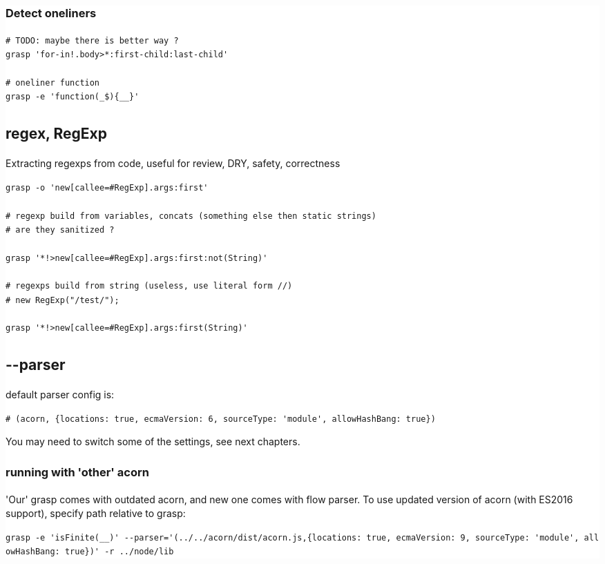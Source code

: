 ### Detect oneliners 
	
	# TODO: maybe there is better way ?	
	grasp 'for-in!.body>*:first-child:last-child'
	
	# oneliner function
	grasp -e 'function(_$){__}'



## regex, RegExp

	
Extracting regexps from code, useful for review, DRY, safety, correctness

	grasp -o 'new[callee=#RegExp].args:first'

	# regexp build from variables, concats (something else then static strings)
	# are they sanitized ?
	
	grasp '*!>new[callee=#RegExp].args:first:not(String)'

	# regexps build from string (useless, use literal form //) 
	# new RegExp("/test/");

	grasp '*!>new[callee=#RegExp].args:first(String)'
	

##  --parser   

default parser config is:

	# (acorn, {locations: true, ecmaVersion: 6, sourceType: 'module', allowHashBang: true})

You may need to switch some of the settings, see next chapters.

### running with 'other' acorn

'Our' grasp comes with outdated acorn, and new one comes with flow parser.
To use updated version of acorn (with ES2016 support), 
specify path relative to grasp:

	grasp -e 'isFinite(__)' --parser='(../../acorn/dist/acorn.js,{locations: true, ecmaVersion: 9, sourceType: 'module', allowHashBang: true})' -r ../node/lib


[DOH]: https://dojotoolkit.org/reference-guide/1.9/util/doh.html
[AMD]: https://en.wikipedia.org/wiki/Asynchronous_module_definition